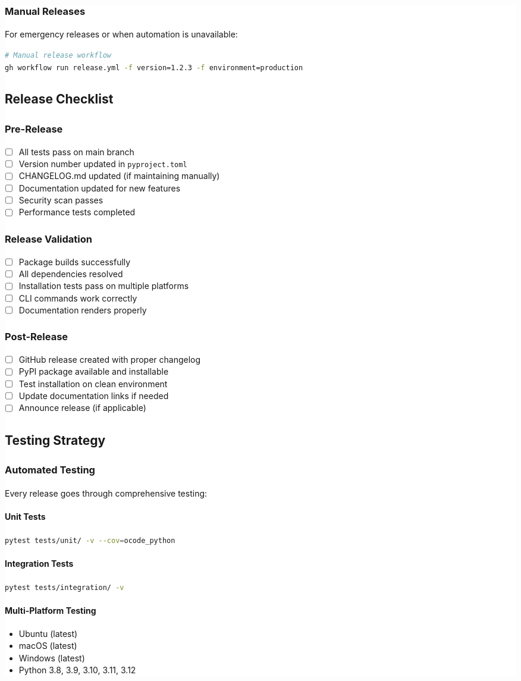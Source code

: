 ### Manual Releases
For emergency releases or when automation is unavailable:

```bash
# Manual release workflow
gh workflow run release.yml -f version=1.2.3 -f environment=production
```

## Release Checklist

### Pre-Release
- [ ] All tests pass on main branch
- [ ] Version number updated in `pyproject.toml`
- [ ] CHANGELOG.md updated (if maintaining manually)
- [ ] Documentation updated for new features
- [ ] Security scan passes
- [ ] Performance tests completed

### Release Validation
- [ ] Package builds successfully
- [ ] All dependencies resolved
- [ ] Installation tests pass on multiple platforms
- [ ] CLI commands work correctly
- [ ] Documentation renders properly

### Post-Release
- [ ] GitHub release created with proper changelog
- [ ] PyPI package available and installable
- [ ] Test installation on clean environment
- [ ] Update documentation links if needed
- [ ] Announce release (if applicable)

## Testing Strategy

### Automated Testing
Every release goes through comprehensive testing:

#### Unit Tests
```bash
pytest tests/unit/ -v --cov=ocode_python
```

#### Integration Tests
```bash
pytest tests/integration/ -v
```

#### Multi-Platform Testing
- Ubuntu (latest)
- macOS (latest)
- Windows (latest)
- Python 3.8, 3.9, 3.10, 3.11, 3.12
